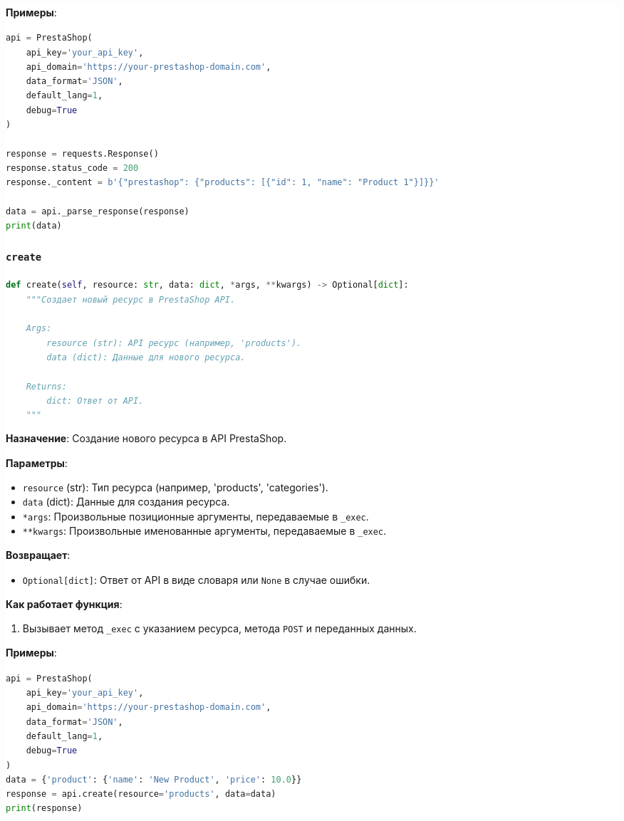 **Примеры**:

```python
api = PrestaShop(
    api_key='your_api_key',
    api_domain='https://your-prestashop-domain.com',
    data_format='JSON',
    default_lang=1,
    debug=True
)

response = requests.Response()
response.status_code = 200
response._content = b'{"prestashop": {"products": [{"id": 1, "name": "Product 1"}]}}'

data = api._parse_response(response)
print(data)
```

### `create`

```python
def create(self, resource: str, data: dict, *args, **kwargs) -> Optional[dict]:
    """Создает новый ресурс в PrestaShop API.

    Args:
        resource (str): API ресурс (например, 'products').
        data (dict): Данные для нового ресурса.

    Returns:
        dict: Ответ от API.
    """
```

**Назначение**: Создание нового ресурса в API PrestaShop.

**Параметры**:

-   `resource` (str): Тип ресурса (например, 'products', 'categories').
-   `data` (dict): Данные для создания ресурса.
-   `*args`: Произвольные позиционные аргументы, передаваемые в `_exec`.
-   `**kwargs`: Произвольные именованные аргументы, передаваемые в `_exec`.

**Возвращает**:

-   `Optional[dict]`: Ответ от API в виде словаря или `None` в случае ошибки.

**Как работает функция**:

1.  Вызывает метод `_exec` с указанием ресурса, метода `POST` и переданных данных.

**Примеры**:

```python
api = PrestaShop(
    api_key='your_api_key',
    api_domain='https://your-prestashop-domain.com',
    data_format='JSON',
    default_lang=1,
    debug=True
)
data = {'product': {'name': 'New Product', 'price': 10.0}}
response = api.create(resource='products', data=data)
print(response)
```
